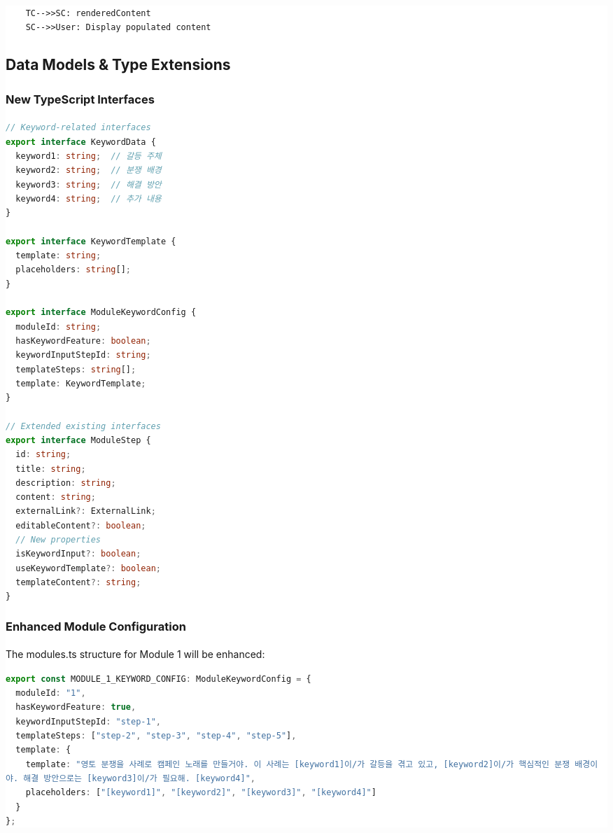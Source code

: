 ```mermaid
    TC-->>SC: renderedContent
    SC-->>User: Display populated content
```

## Data Models & Type Extensions

### New TypeScript Interfaces

```typescript
// Keyword-related interfaces
export interface KeywordData {
  keyword1: string;  // 갈등 주체
  keyword2: string;  // 분쟁 배경
  keyword3: string;  // 해결 방안
  keyword4: string;  // 추가 내용
}

export interface KeywordTemplate {
  template: string;
  placeholders: string[];
}

export interface ModuleKeywordConfig {
  moduleId: string;
  hasKeywordFeature: boolean;
  keywordInputStepId: string;
  templateSteps: string[];
  template: KeywordTemplate;
}

// Extended existing interfaces
export interface ModuleStep {
  id: string;
  title: string;
  description: string;
  content: string;
  externalLink?: ExternalLink;
  editableContent?: boolean;
  // New properties
  isKeywordInput?: boolean;
  useKeywordTemplate?: boolean;
  templateContent?: string;
}
```

### Enhanced Module Configuration

The modules.ts structure for Module 1 will be enhanced:

```typescript
export const MODULE_1_KEYWORD_CONFIG: ModuleKeywordConfig = {
  moduleId: "1",
  hasKeywordFeature: true,
  keywordInputStepId: "step-1",
  templateSteps: ["step-2", "step-3", "step-4", "step-5"],
  template: {
    template: "영토 분쟁을 사례로 캠페인 노래를 만들거야. 이 사례는 [keyword1]이/가 갈등을 겪고 있고, [keyword2]이/가 핵심적인 분쟁 배경이야. 해결 방안으로는 [keyword3]이/가 필요해. [keyword4]",
    placeholders: ["[keyword1]", "[keyword2]", "[keyword3]", "[keyword4]"]
  }
};
```
